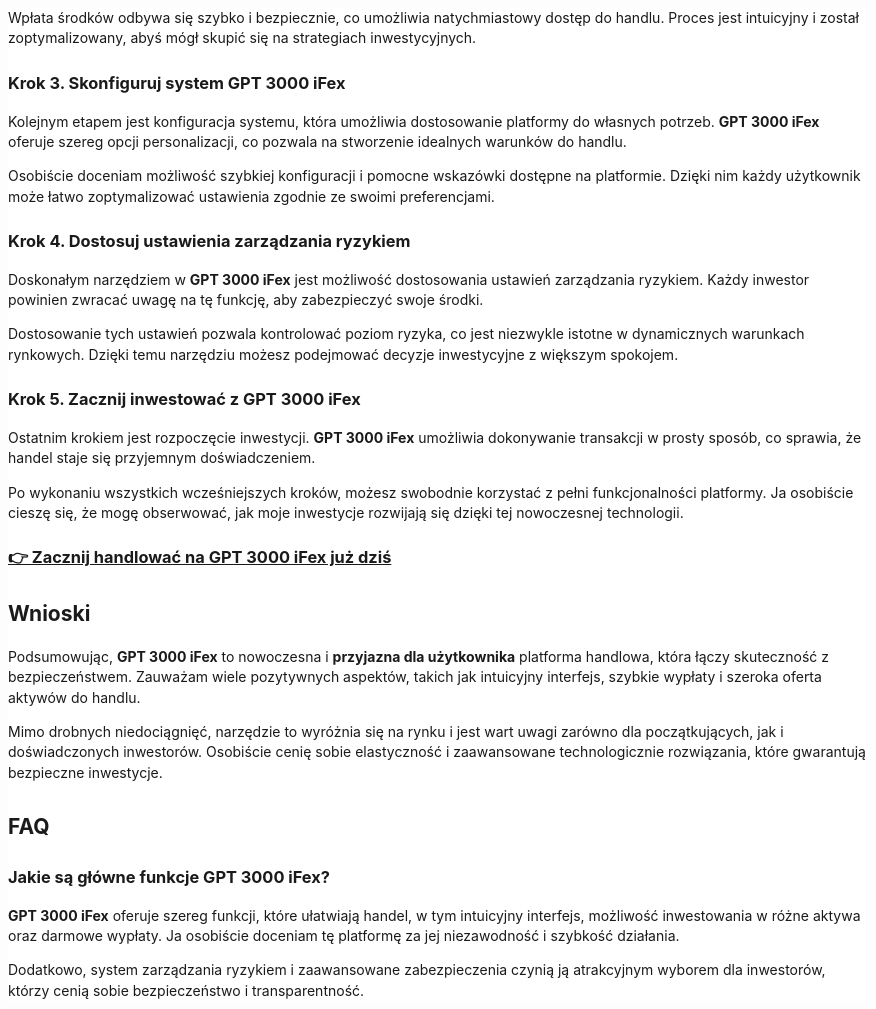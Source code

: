 Wpłata środków odbywa się szybko i bezpiecznie, co umożliwia natychmiastowy dostęp do handlu. Proces jest intuicyjny i został zoptymalizowany, abyś mógł skupić się na strategiach inwestycyjnych.

### Krok 3. Skonfiguruj system GPT 3000 iFex

Kolejnym etapem jest konfiguracja systemu, która umożliwia dostosowanie platformy do własnych potrzeb. **GPT 3000 iFex** oferuje szereg opcji personalizacji, co pozwala na stworzenie idealnych warunków do handlu.  

Osobiście doceniam możliwość szybkiej konfiguracji i pomocne wskazówki dostępne na platformie. Dzięki nim każdy użytkownik może łatwo zoptymalizować ustawienia zgodnie ze swoimi preferencjami.

### Krok 4. Dostosuj ustawienia zarządzania ryzykiem

Doskonałym narzędziem w **GPT 3000 iFex** jest możliwość dostosowania ustawień zarządzania ryzykiem. Każdy inwestor powinien zwracać uwagę na tę funkcję, aby zabezpieczyć swoje środki.  

Dostosowanie tych ustawień pozwala kontrolować poziom ryzyka, co jest niezwykle istotne w dynamicznych warunkach rynkowych. Dzięki temu narzędziu możesz podejmować decyzje inwestycyjne z większym spokojem.

### Krok 5. Zacznij inwestować z GPT 3000 iFex

Ostatnim krokiem jest rozpoczęcie inwestycji. **GPT 3000 iFex** umożliwia dokonywanie transakcji w prosty sposób, co sprawia, że handel staje się przyjemnym doświadczeniem.  

Po wykonaniu wszystkich wcześniejszych kroków, możesz swobodnie korzystać z pełni funkcjonalności platformy. Ja osobiście cieszę się, że mogę obserwować, jak moje inwestycje rozwijają się dzięki tej nowoczesnej technologii.

### [👉 Zacznij handlować na GPT 3000 iFex już dziś](https://bitwander.org/gpt-3000-ifex/)
## Wnioski

Podsumowując, **GPT 3000 iFex** to nowoczesna i **przyjazna dla użytkownika** platforma handlowa, która łączy skuteczność z bezpieczeństwem. Zauważam wiele pozytywnych aspektów, takich jak intuicyjny interfejs, szybkie wypłaty i szeroka oferta aktywów do handlu.  

Mimo drobnych niedociągnięć, narzędzie to wyróżnia się na rynku i jest wart uwagi zarówno dla początkujących, jak i doświadczonych inwestorów. Osobiście cenię sobie elastyczność i zaawansowane technologicznie rozwiązania, które gwarantują bezpieczne inwestycje.

## FAQ

### Jakie są główne funkcje GPT 3000 iFex?

**GPT 3000 iFex** oferuje szereg funkcji, które ułatwiają handel, w tym intuicyjny interfejs, możliwość inwestowania w różne aktywa oraz darmowe wypłaty. Ja osobiście doceniam tę platformę za jej niezawodność i szybkość działania.  

Dodatkowo, system zarządzania ryzykiem i zaawansowane zabezpieczenia czynią ją atrakcyjnym wyborem dla inwestorów, którzy cenią sobie bezpieczeństwo i transparentność.
